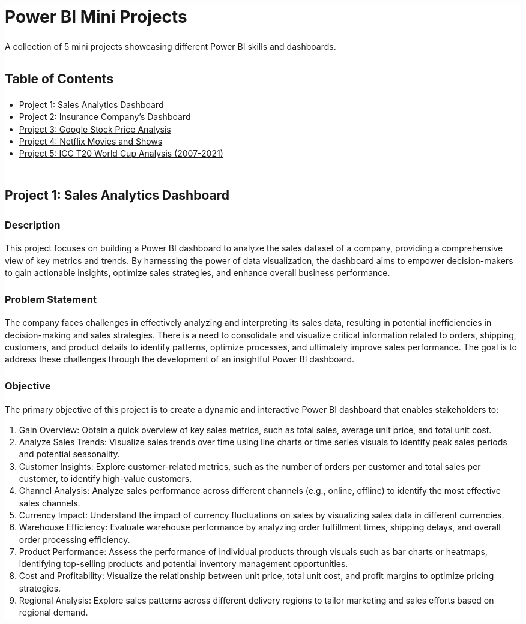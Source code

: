 # Power BI Mini Projects

A collection of 5 mini projects showcasing different Power BI skills and dashboards.

## Table of Contents
- [Project 1: Sales Analytics Dashboard](#project-1-sales-analytics-dashboard)
- [Project 2: Insurance Company’s Dashboard](#project-2-insurance-companys-dashboard)
- [Project 3: Google Stock Price Analysis](#project-3-google-stock-price-analysis)
- [Project 4: Netflix Movies and Shows](#project-4-netflix-movies-and-shows)
- [Project 5: ICC T20 World Cup Analysis (2007-2021)](#project-5-icc-t20-world-cup-analysis-2007-2021)

---

## Project 1: Sales Analytics Dashboard

### Description
This project focuses on building a Power BI dashboard to analyze the sales dataset of a company, providing a comprehensive view of key metrics and trends. By harnessing the power of data visualization, the dashboard aims to empower decision-makers to gain actionable insights, optimize sales strategies, and enhance overall business performance.

### Problem Statement
The company faces challenges in effectively analyzing and interpreting its sales data, resulting in potential inefficiencies in decision-making and sales strategies. There is a need to consolidate and visualize critical information related to orders, shipping, customers, and product details to identify patterns, optimize processes, and ultimately improve sales performance. The goal is to address these challenges through the development of an insightful Power BI dashboard.

### Objective
The primary objective of this project is to create a dynamic and interactive Power BI dashboard that enables stakeholders to:
1. Gain Overview: Obtain a quick overview of key sales metrics, such as total sales, average unit price, and total unit cost.
2. Analyze Sales Trends: Visualize sales trends over time using line charts or time series visuals to identify peak sales periods and potential seasonality.
3. Customer Insights: Explore customer-related metrics, such as the number of orders per customer and total sales per customer, to identify high-value customers.
4. Channel Analysis: Analyze sales performance across different channels (e.g., online, offline) to identify the most effective sales channels.
5. Currency Impact: Understand the impact of currency fluctuations on sales by visualizing sales data in different currencies.
6. Warehouse Efficiency: Evaluate warehouse performance by analyzing order fulfillment times, shipping delays, and overall order processing efficiency.
7. Product Performance: Assess the performance of individual products through visuals such as bar charts or heatmaps, identifying top-selling products and potential inventory management opportunities.
8. Cost and Profitability: Visualize the relationship between unit price, total unit cost, and profit margins to optimize pricing strategies.
9. Regional Analysis: Explore sales patterns across different delivery regions to tailor marketing and sales efforts based on regional demand.
